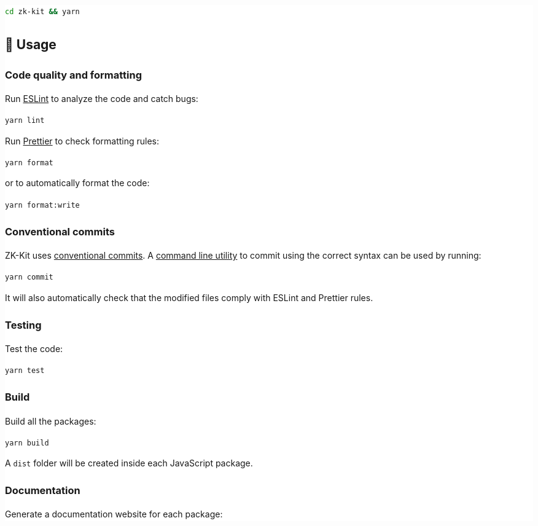 ```bash
cd zk-kit && yarn
```

## 📜 Usage

### Code quality and formatting

Run [ESLint](https://eslint.org/) to analyze the code and catch bugs:

```bash
yarn lint
```

Run [Prettier](https://prettier.io/) to check formatting rules:

```bash
yarn format
```

or to automatically format the code:

```bash
yarn format:write
```

### Conventional commits

ZK-Kit uses [conventional commits](https://www.conventionalcommits.org/en/v1.0.0/). A [command line utility](https://github.com/commitizen/cz-cli) to commit using the correct syntax can be used by running:

```bash
yarn commit
```

It will also automatically check that the modified files comply with ESLint and Prettier rules.

### Testing

Test the code:

```bash
yarn test
```

### Build

Build all the packages:

```bash
yarn build
```

A `dist` folder will be created inside each JavaScript package.

### Documentation

Generate a documentation website for each package:
